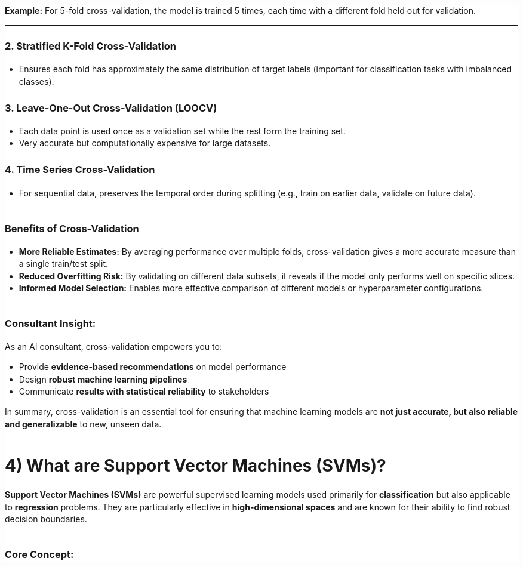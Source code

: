 **Example:** For 5-fold cross-validation, the model is trained 5 times, each time with a different fold held out for validation.

---

### **2. Stratified K-Fold Cross-Validation**

* Ensures each fold has approximately the same distribution of target labels (important for classification tasks with imbalanced classes).

### **3. Leave-One-Out Cross-Validation (LOOCV)**

* Each data point is used once as a validation set while the rest form the training set.
* Very accurate but computationally expensive for large datasets.

### **4. Time Series Cross-Validation**

* For sequential data, preserves the temporal order during splitting (e.g., train on earlier data, validate on future data).

---

### **Benefits of Cross-Validation**

* **More Reliable Estimates:** By averaging performance over multiple folds, cross-validation gives a more accurate measure than a single train/test split.
* **Reduced Overfitting Risk:** By validating on different data subsets, it reveals if the model only performs well on specific slices.
* **Informed Model Selection:** Enables more effective comparison of different models or hyperparameter configurations.

---

### **Consultant Insight:**

As an AI consultant, cross-validation empowers you to:

* Provide **evidence-based recommendations** on model performance
* Design **robust machine learning pipelines**
* Communicate **results with statistical reliability** to stakeholders

In summary, cross-validation is an essential tool for ensuring that machine learning models are **not just accurate, but also reliable and generalizable** to new, unseen data.


# **4) What are Support Vector Machines (SVMs)?**

**Support Vector Machines (SVMs)** are powerful supervised learning models used primarily for **classification** but also applicable to **regression** problems. They are particularly effective in **high-dimensional spaces** and are known for their ability to find robust decision boundaries.

---

### **Core Concept:**
